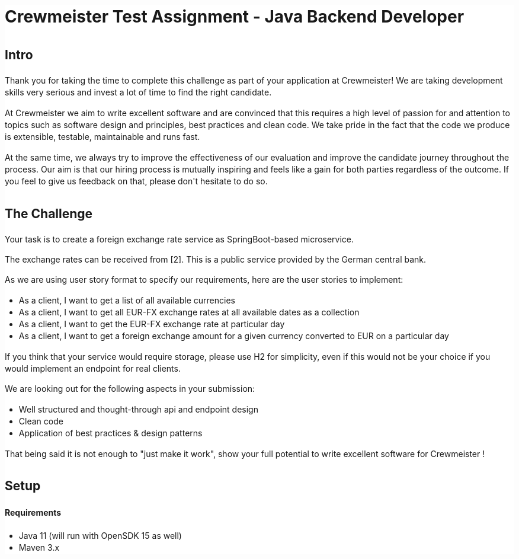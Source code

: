 # Crewmeister Test Assignment - Java Backend Developer

## Intro
Thank you for taking the time to complete this challenge as part of your application at Crewmeister!
We are taking development skills very serious and invest a lot of time to find the right candidate. 

At Crewmeister we aim to write excellent software and are convinced that this requires a high level of passion for and 
attention to topics such as software design and principles, best practices and clean code. We take pride in the fact
that the code we produce is extensible, testable, maintainable and runs fast.  

At the same time, we always try to improve the effectiveness of our evaluation and improve the candidate journey
throughout the process. Our aim is that our hiring process is mutually inspiring and feels like a gain for
both parties regardless of the outcome. If you feel to give us feedback on that, please don't hesitate to do so. 

## The Challenge

Your task is to create a foreign exchange rate service as SpringBoot-based microservice. 

The exchange rates can be received from [2]. This is a public service provided by the German central bank.

As we are using user story format to specify our requirements, here are the user stories to implement:

- As a client, I want to get a list of all available currencies
- As a client, I want to get all EUR-FX exchange rates at all available dates as a collection
- As a client, I want to get the EUR-FX exchange rate at particular day
- As a client, I want to get a foreign exchange amount for a given currency converted to EUR on a particular day

If you think that your service would require storage, please use H2 for simplicity, even if this would not be your choice if 
you would implement an endpoint for real clients. 

We are looking out for the following aspects in your submission:
- Well structured and thought-through api and endpoint design 
- Clean code
- Application of best practices & design patterns


That being said it is not enough to "just make it work", show your full potential to write excellent software
 for Crewmeister ! 
 
## Setup
#### Requirements
- Java 11 (will run with OpenSDK 15 as well)
- Maven 3.x
